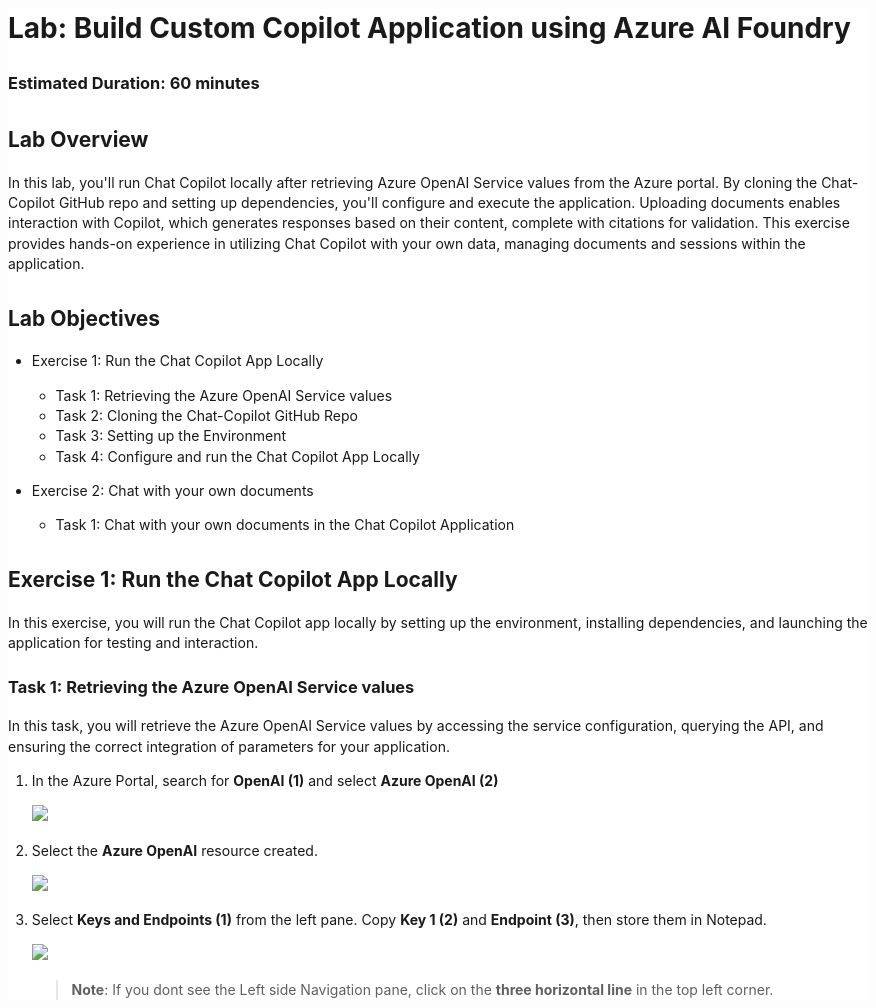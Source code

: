 # Lab: Build Custom Copilot Application using Azure AI Foundry

### Estimated Duration: 60 minutes

## Lab Overview 

In this lab, you'll run Chat Copilot locally after retrieving Azure OpenAI Service values from the Azure portal. By cloning the Chat-Copilot GitHub repo and setting up dependencies, you'll configure and execute the application. Uploading documents enables interaction with Copilot, which generates responses based on their content, complete with citations for validation. This exercise provides hands-on experience in utilizing Chat Copilot with your own data, managing documents and sessions within the application.

## Lab Objectives

- Exercise 1: Run the Chat Copilot App Locally

   - Task 1: Retrieving the Azure OpenAI Service values
   - Task 2: Cloning the Chat-Copilot GitHub Repo
   - Task 3: Setting up the Environment
   - Task 4: Configure and run the Chat Copilot App Locally

- Exercise 2: Chat with your own documents

   - Task 1: Chat with your own documents in the Chat Copilot Application

 
## Exercise 1: Run the Chat Copilot App Locally

In this exercise, you will run the Chat Copilot app locally by setting up the environment, installing dependencies, and launching the application for testing and interaction.

### Task 1: Retrieving the Azure OpenAI Service values

In this task, you will retrieve the Azure OpenAI Service values by accessing the service configuration, querying the API, and ensuring the correct integration of parameters for your application.

1. In the Azure Portal, search for **OpenAI (1)** and select **Azure OpenAI (2)**
   
    ![](./Media/cp1.png)

1. Select the **Azure OpenAI** resource created.

    ![](./Media/data1.png)  

1. Select **Keys and Endpoints (1)** from the left pane. Copy **Key 1 (2)** and **Endpoint (3)**, then store them in Notepad.
   
    ![](./Media/data2.png)

   > **Note**: If you dont see the Left side Navigation pane, click on the **three horizontal line** in the top left corner.
